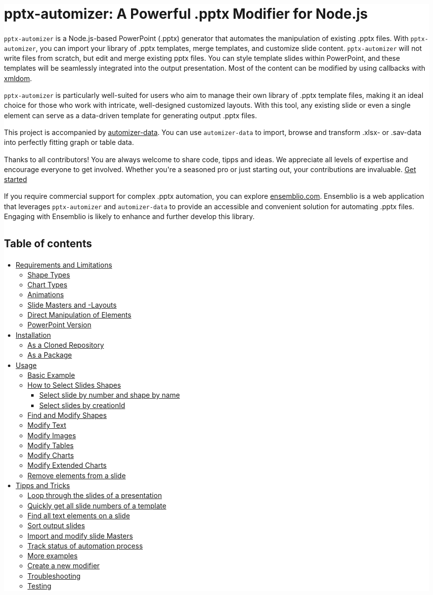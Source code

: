 # pptx-automizer: A Powerful .pptx Modifier for Node.js

`pptx-automizer` is a Node.js-based PowerPoint (.pptx) generator that automates the manipulation of existing .pptx files. With `pptx-automizer`, you can import your library of .pptx templates, merge templates, and customize slide content. `pptx-automizer` will not write files from scratch, but edit and merge existing pptx files. You can style template slides within PowerPoint, and these templates will be seamlessly integrated into the output presentation. Most of the content can be modified by using callbacks with [xmldom](https://github.com/xmldom/xmldom).

`pptx-automizer` is particularly well-suited for users who aim to manage their own library of .pptx template files, making it an ideal choice for those who work with intricate, well-designed customized layouts. With this tool, any existing slide or even a single element can serve as a data-driven template for generating output .pptx files.

This project is accompanied by [automizer-data](https://github.com/singerla/automizer-data). You can use `automizer-data` to import, browse and transform .xlsx- or .sav-data into perfectly fitting graph or table data.

Thanks to all contributors! You are always welcome to share code, tipps and ideas. We appreciate all levels of expertise and encourage everyone to get involved. Whether you're a seasoned pro or just starting out, your contributions are invaluable. [Get started](https://github.com/singerla/pptx-automizer/issues/new)

If you require commercial support for complex .pptx automation, you can explore [ensemblio.com](https://ensemblio.com). Ensemblio is a web application that leverages `pptx-automizer` and `automizer-data` to provide an accessible and convenient solution for automating .pptx files. Engaging with Ensemblio is likely to enhance and further develop this library.

## Table of contents



- [Requirements and Limitations](#requirements-and-limitations)
  - [Shape Types](#shape-types)
  - [Chart Types](#chart-types)
  - [Animations](#animations)
  - [Slide Masters and -Layouts](#slide-masters-and--layouts)
  - [Direct Manipulation of Elements](#direct-manipulation-of-elements)
  - [PowerPoint Version](#powerpoint-version)
- [Installation](#installation)
  - [As a Cloned Repository](#as-a-cloned-repository)
  - [As a Package](#as-a-package)
- [Usage](#usage)
  - [Basic Example](#basic-example)
  - [How to Select Slides Shapes](#how-to-select-slides-shapes)
    - [Select slide by number and shape by name](#select-slide-by-number-and-shape-by-name)
    - [Select slides by creationId](#select-slides-by-creationid)
  - [Find and Modify Shapes](#find-and-modify-shapes)
  - [Modify Text](#modify-text)
  - [Modify Images](#modify-images)
  - [Modify Tables](#modify-tables)
  - [Modify Charts](#modify-charts)
  - [Modify Extended Charts](#modify-extended-charts)
  - [Remove elements from a slide](#remove-elements-from-a-slide)
- [Tipps and Tricks](#tipps-and-tricks)
  - [Loop through the slides of a presentation](#loop-through-the-slides-of-a-presentation)
  - [Quickly get all slide numbers of a template](#quickly-get-all-slide-numbers-of-a-template)
  - [Find all text elements on a slide](#find-all-text-elements-on-a-slide)
  - [Sort output slides](#sort-output-slides)
  - [Import and modify slide Masters](#import-and-modify-slide-masters)
  - [Track status of automation process](#track-status-of-automation-process)
  - [More examples](#more-examples)
  - [Create a new modifier](#create-a-new-modifier)
  - [Troubleshooting](#troubleshooting)
  - [Testing](#testing)